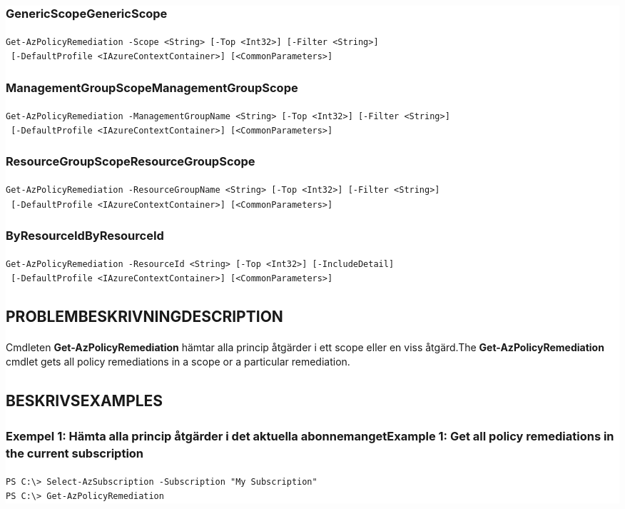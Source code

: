 ### <span data-ttu-id="ea6ca-107">GenericScope</span><span class="sxs-lookup"><span data-stu-id="ea6ca-107">GenericScope</span></span>
```
Get-AzPolicyRemediation -Scope <String> [-Top <Int32>] [-Filter <String>]
 [-DefaultProfile <IAzureContextContainer>] [<CommonParameters>]
```

### <span data-ttu-id="ea6ca-108">ManagementGroupScope</span><span class="sxs-lookup"><span data-stu-id="ea6ca-108">ManagementGroupScope</span></span>
```
Get-AzPolicyRemediation -ManagementGroupName <String> [-Top <Int32>] [-Filter <String>]
 [-DefaultProfile <IAzureContextContainer>] [<CommonParameters>]
```

### <span data-ttu-id="ea6ca-109">ResourceGroupScope</span><span class="sxs-lookup"><span data-stu-id="ea6ca-109">ResourceGroupScope</span></span>
```
Get-AzPolicyRemediation -ResourceGroupName <String> [-Top <Int32>] [-Filter <String>]
 [-DefaultProfile <IAzureContextContainer>] [<CommonParameters>]
```

### <span data-ttu-id="ea6ca-110">ByResourceId</span><span class="sxs-lookup"><span data-stu-id="ea6ca-110">ByResourceId</span></span>
```
Get-AzPolicyRemediation -ResourceId <String> [-Top <Int32>] [-IncludeDetail]
 [-DefaultProfile <IAzureContextContainer>] [<CommonParameters>]
```

## <span data-ttu-id="ea6ca-111">PROBLEMBESKRIVNING</span><span class="sxs-lookup"><span data-stu-id="ea6ca-111">DESCRIPTION</span></span>
<span data-ttu-id="ea6ca-112">Cmdleten **Get-AzPolicyRemediation** hämtar alla princip åtgärder i ett scope eller en viss åtgärd.</span><span class="sxs-lookup"><span data-stu-id="ea6ca-112">The **Get-AzPolicyRemediation** cmdlet gets all policy remediations in a scope or a particular remediation.</span></span>

## <span data-ttu-id="ea6ca-113">BESKRIVS</span><span class="sxs-lookup"><span data-stu-id="ea6ca-113">EXAMPLES</span></span>

### <span data-ttu-id="ea6ca-114">Exempel 1: Hämta alla princip åtgärder i det aktuella abonnemanget</span><span class="sxs-lookup"><span data-stu-id="ea6ca-114">Example 1: Get all policy remediations in the current subscription</span></span>
```
PS C:\> Select-AzSubscription -Subscription "My Subscription"
PS C:\> Get-AzPolicyRemediation
```
